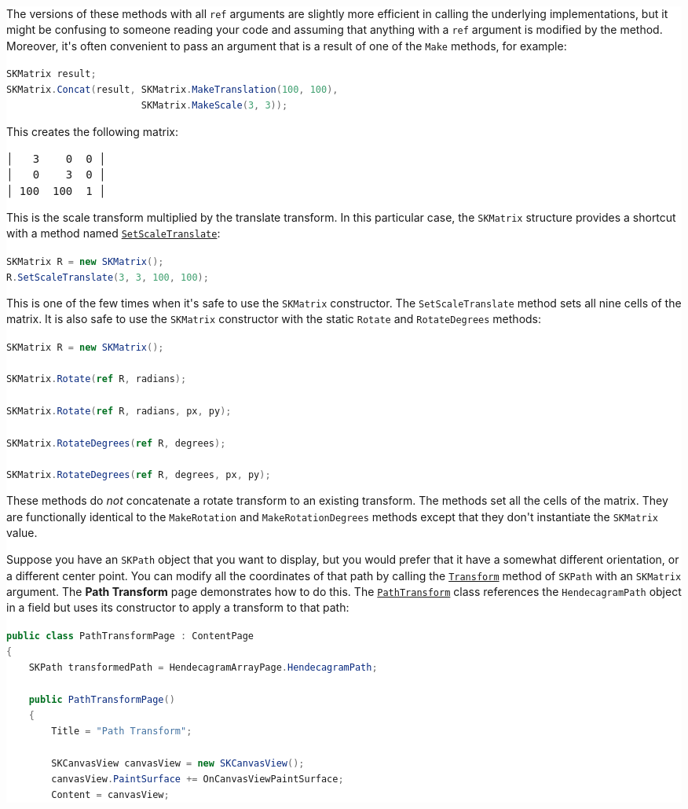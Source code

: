 The versions of these methods with all `ref` arguments are slightly more efficient in calling the underlying implementations, but it might be confusing to someone reading your code and assuming that anything with a `ref` argument is modified by the method. Moreover, it's often convenient to pass an argument that is a result of one of the `Make` methods, for example:

```csharp
SKMatrix result;
SKMatrix.Concat(result, SKMatrix.MakeTranslation(100, 100),
                        SKMatrix.MakeScale(3, 3));
```

This creates the following matrix:

<pre>
│   3    0  0 │
│   0    3  0 │
│ 100  100  1 │
</pre>

This is the scale transform multiplied by the translate transform. In this particular case, the `SKMatrix` structure provides a shortcut with a method named [`SetScaleTranslate`](xref:SkiaSharp.SKMatrix.SetScaleTranslate(System.Single,System.Single,System.Single,System.Single)):

```csharp
SKMatrix R = new SKMatrix();
R.SetScaleTranslate(3, 3, 100, 100);
```

This is one of the few times when it's safe to use the `SKMatrix` constructor. The `SetScaleTranslate` method sets all nine cells of the matrix. It is also safe to use the `SKMatrix` constructor with the static `Rotate` and `RotateDegrees` methods:

```csharp
SKMatrix R = new SKMatrix();

SKMatrix.Rotate(ref R, radians);

SKMatrix.Rotate(ref R, radians, px, py);

SKMatrix.RotateDegrees(ref R, degrees);

SKMatrix.RotateDegrees(ref R, degrees, px, py);
```

These methods do *not* concatenate a rotate transform to an existing transform. The methods set all the cells of the matrix. They are functionally identical to the `MakeRotation` and `MakeRotationDegrees` methods except that they don't instantiate the `SKMatrix` value.

Suppose you have an `SKPath` object that you want to display, but you would prefer that it have a somewhat different orientation, or a different center point. You can modify all the coordinates of that path by calling the [`Transform`](xref:SkiaSharp.SKPath.Transform(SkiaSharp.SKMatrix)) method of `SKPath` with an `SKMatrix` argument. The **Path Transform** page demonstrates how to do this. The [`PathTransform`](https://github.com/xamarin/xamarin-forms-samples/blob/master/SkiaSharpForms/Demos/Demos/SkiaSharpFormsDemos/Transforms/PathTransformPage.cs) class references the `HendecagramPath` object in a field but uses its constructor to apply a transform to that path:

```csharp
public class PathTransformPage : ContentPage
{
    SKPath transformedPath = HendecagramArrayPage.HendecagramPath;

    public PathTransformPage()
    {
        Title = "Path Transform";

        SKCanvasView canvasView = new SKCanvasView();
        canvasView.PaintSurface += OnCanvasViewPaintSurface;
        Content = canvasView;

```